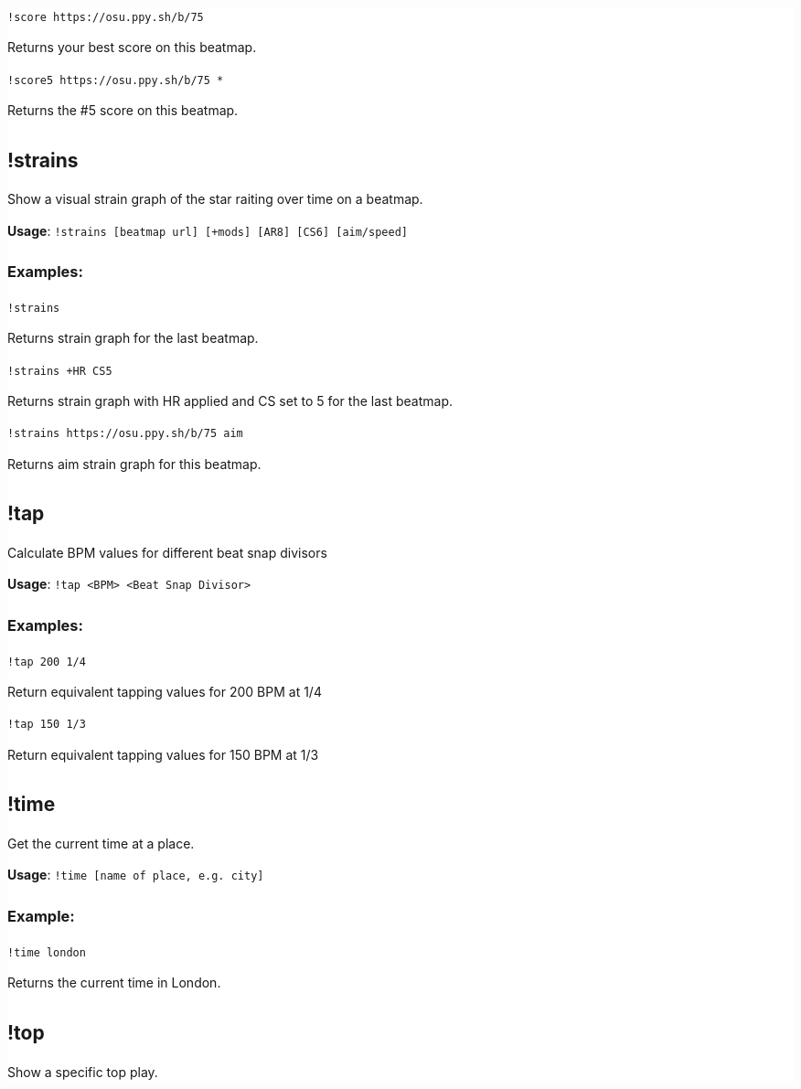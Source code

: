 ```
!score https://osu.ppy.sh/b/75
```
Returns your best score on this beatmap.

```
!score5 https://osu.ppy.sh/b/75 *
```
Returns the #5 score on this beatmap.
## !strains
Show a visual strain graph of the star raiting over time on a beatmap.

**Usage**: `!strains [beatmap url] [+mods] [AR8] [CS6] [aim/speed]`
### Examples:

```
!strains
```
Returns strain graph for the last beatmap.

```
!strains +HR CS5
```
Returns strain graph with HR applied and CS set to 5 for the last beatmap.

```
!strains https://osu.ppy.sh/b/75 aim
```
Returns aim strain graph for this beatmap.
## !tap
Calculate BPM values for different beat snap divisors

**Usage**: `!tap <BPM> <Beat Snap Divisor>`
### Examples:

```
!tap 200 1/4
```
Return equivalent tapping values for 200 BPM at 1/4

```
!tap 150 1/3
```
Return equivalent tapping values for 150 BPM at 1/3
## !time
Get the current time at a place.

**Usage**: `!time [name of place, e.g. city]`
### Example:

```
!time london
```
Returns the current time in London.
## !top
Show a specific top play.
